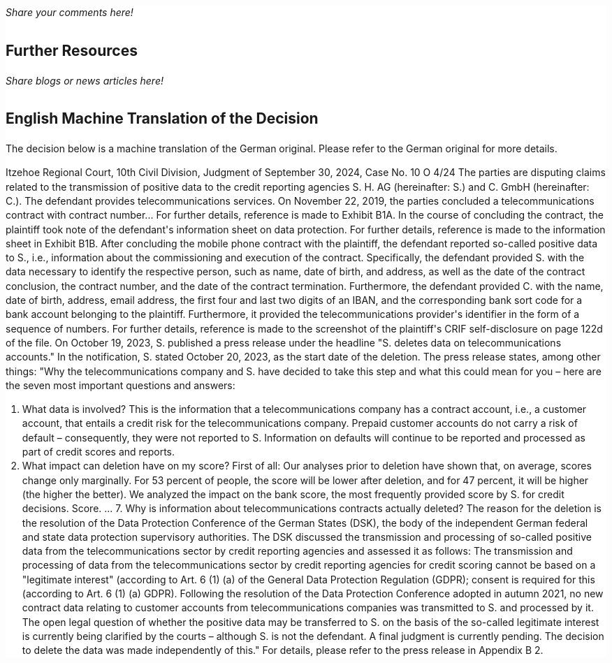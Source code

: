 _Share your comments here!_

## Further Resources

_Share blogs or news articles here!_

## English Machine Translation of the Decision

The decision below is a machine translation of the German original. Please refer to the German original for more details.

Itzehoe Regional Court, 10th Civil Division, Judgment of
September 30, 2024, Case No. 10 O 4/24
The parties are disputing claims related to the transmission of positive data to the credit reporting agencies S. H. AG (hereinafter: S.) and C. GmbH (hereinafter: C.).
The defendant provides telecommunications services.
On November 22, 2019, the parties concluded a telecommunications contract with contract number...
For further details, reference is made to Exhibit B1A.
In the course of concluding the contract, the plaintiff took note of the defendant's information sheet on data protection. For further details, reference is made to the information sheet in Exhibit B1B.
After concluding the mobile phone contract with the plaintiff, the defendant reported so-called positive data to S., i.e., information about the commissioning and execution of the contract. Specifically, the defendant provided S. with the data necessary to identify the respective person, such as name, date of birth, and address, as well as the date of the contract conclusion, the contract number, and the date of the contract termination.
Furthermore, the defendant provided C. with the name, date of birth, address, email address, the first four and last two digits of an IBAN, and the corresponding bank sort code for a bank account belonging to the plaintiff. Furthermore, it provided the telecommunications provider's identifier in the form of a sequence of numbers. For further details, reference is made to the screenshot of the plaintiff's CRIF self-disclosure on page 122d of the file.
On October 19, 2023, S. published a press release under the headline "S. deletes data on telecommunications accounts." In the notification, S. stated October 20, 2023, as the start date of the deletion.
The press release states, among other things:
"Why the telecommunications company and S. have decided to take this step and what this could mean for you – here are the seven most important questions and answers:
1. What data is involved? This is the information that a telecommunications company has a contract account, i.e., a customer account, that entails a credit risk for the telecommunications company. Prepaid customer accounts do not carry a risk of default – consequently, they were not reported to S. Information on defaults will continue to be reported and processed as part of credit scores and reports.
3. What impact can deletion have on my score?
First of all: Our analyses prior to deletion have shown that, on average, scores change only marginally. For 53 percent of people, the score will be lower after deletion, and for 47 percent, it will be higher (the higher the better). We analyzed the impact on the bank score, the most frequently provided score by S. for credit decisions. Score.
... 7. Why is information about telecommunications contracts actually deleted? The reason for the deletion is the resolution of the Data Protection Conference of the German States (DSK), the body of the independent German federal and state data protection supervisory authorities. The DSK discussed the transmission and processing of so-called positive data from the telecommunications sector by credit reporting agencies and assessed it as follows: The transmission and processing of data from the telecommunications sector by credit reporting agencies for credit scoring cannot be based on a "legitimate interest" (according to Art. 6 (1) (a) of the General Data Protection Regulation (GDPR); consent is required for this (according to Art. 6 (1) (a) GDPR).
Following the resolution of the Data Protection Conference adopted in autumn 2021, no new contract data relating to customer accounts from telecommunications companies was transmitted to S. and processed by it. The open legal question of whether the positive data may be transferred to S. on the basis of the so-called legitimate interest is currently being clarified by the courts – although S. is not the defendant. A final judgment is currently pending. The decision to delete the data was made independently of this."
For details, please refer to the press release in Appendix B 2.